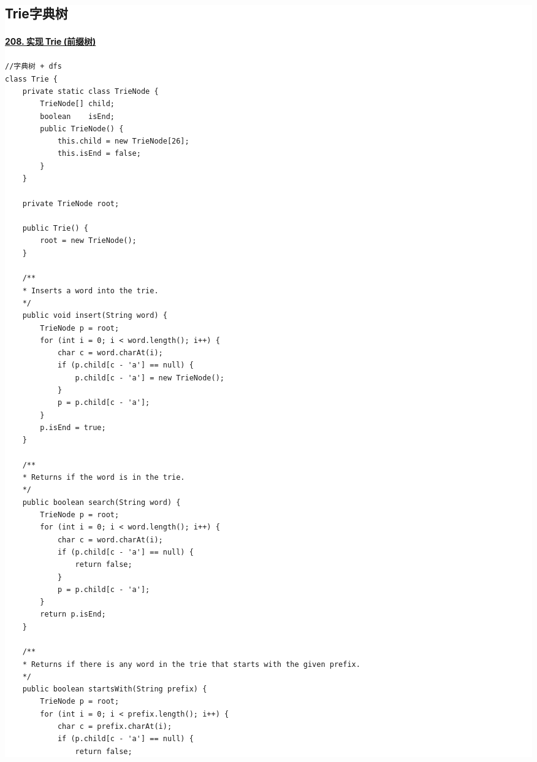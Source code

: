 

## Trie字典树

#### [208. 实现 Trie (前缀树)](https://leetcode.cn/problems/implement-trie-prefix-tree/)

~~~
//字典树 + dfs
class Trie {
    private static class TrieNode {
        TrieNode[] child;
        boolean    isEnd;
        public TrieNode() {
            this.child = new TrieNode[26];
            this.isEnd = false;
        }
    }

    private TrieNode root;

    public Trie() {
        root = new TrieNode();
    }

    /**
    * Inserts a word into the trie.
    */
    public void insert(String word) {
        TrieNode p = root;
        for (int i = 0; i < word.length(); i++) {
            char c = word.charAt(i);
            if (p.child[c - 'a'] == null) {
                p.child[c - 'a'] = new TrieNode();
            }
            p = p.child[c - 'a'];
        }
        p.isEnd = true;
    }

    /**
    * Returns if the word is in the trie.
    */
    public boolean search(String word) {
        TrieNode p = root;
        for (int i = 0; i < word.length(); i++) {
            char c = word.charAt(i);
            if (p.child[c - 'a'] == null) {
                return false;
            }
            p = p.child[c - 'a'];
        }
        return p.isEnd;
    }

    /**
    * Returns if there is any word in the trie that starts with the given prefix.
    */
    public boolean startsWith(String prefix) {
        TrieNode p = root;
        for (int i = 0; i < prefix.length(); i++) {
            char c = prefix.charAt(i);
            if (p.child[c - 'a'] == null) {
                return false;
~~~